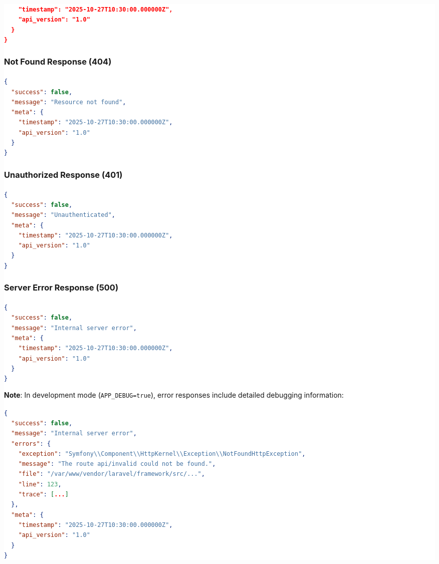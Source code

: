 ```json
    "timestamp": "2025-10-27T10:30:00.000000Z",
    "api_version": "1.0"
  }
}
```

### Not Found Response (404)
```json
{
  "success": false,
  "message": "Resource not found",
  "meta": {
    "timestamp": "2025-10-27T10:30:00.000000Z",
    "api_version": "1.0"
  }
}
```

### Unauthorized Response (401)
```json
{
  "success": false,
  "message": "Unauthenticated",
  "meta": {
    "timestamp": "2025-10-27T10:30:00.000000Z",
    "api_version": "1.0"
  }
}
```

### Server Error Response (500)
```json
{
  "success": false,
  "message": "Internal server error",
  "meta": {
    "timestamp": "2025-10-27T10:30:00.000000Z",
    "api_version": "1.0"
  }
}
```

**Note**: In development mode (`APP_DEBUG=true`), error responses include detailed debugging information:

```json
{
  "success": false,
  "message": "Internal server error",
  "errors": {
    "exception": "Symfony\\Component\\HttpKernel\\Exception\\NotFoundHttpException",
    "message": "The route api/invalid could not be found.",
    "file": "/var/www/vendor/laravel/framework/src/...",
    "line": 123,
    "trace": [...]
  },
  "meta": {
    "timestamp": "2025-10-27T10:30:00.000000Z",
    "api_version": "1.0"
  }
}
```
